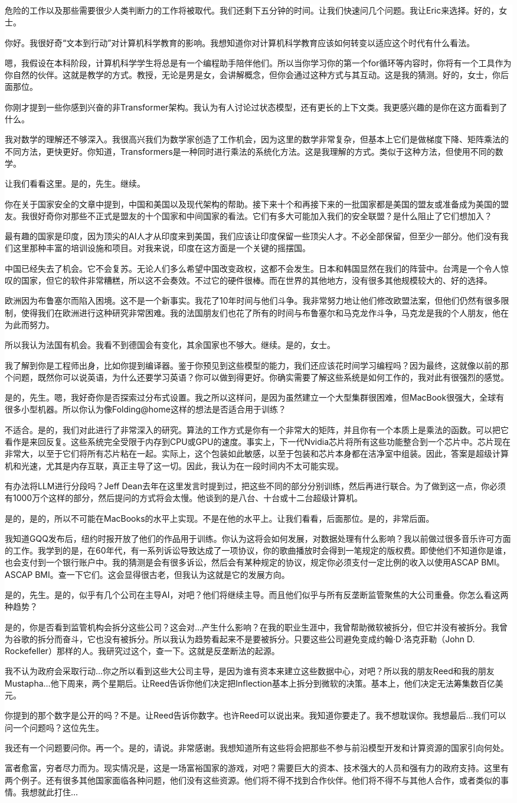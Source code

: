 危险的工作以及那些需要很少人类判断力的工作将被取代。我们还剩下五分钟的时间。让我们快速问几个问题。我让Eric来选择。好的，女士。

你好。我很好奇“文本到行动”对计算机科学教育的影响。我想知道你对计算机科学教育应该如何转变以适应这个时代有什么看法。

嗯，我假设在本科阶段，计算机科学学生将总是有一个编程助手陪伴他们。所以当你学习你的第一个for循环等内容时，你将有一个工具作为你自然的伙伴。这就是教学的方式。教授，无论是男是女，会讲解概念，但你会通过这种方式与其互动。这是我的猜测。好的，女士，你后面那位。

你刚才提到一些你感到兴奋的非Transformer架构。我认为有人讨论过状态模型，还有更长的上下文类。我更感兴趣的是你在这方面看到了什么。

我对数学的理解还不够深入。我很高兴我们为数学家创造了工作机会，因为这里的数学非常复杂，但基本上它们是做梯度下降、矩阵乘法的不同方法，更快更好。你知道，Transformers是一种同时进行乘法的系统化方法。这是我理解的方式。类似于这种方法，但使用不同的数学。

让我们看看这里。是的，先生。继续。

你在关于国家安全的文章中提到，中国和美国以及现代架构的帮助。接下来十个和再接下来的一批国家都是美国的盟友或准备成为美国的盟友。我很好奇你对那些不正式是盟友的十个国家和中间国家的看法。它们有多大可能加入我们的安全联盟？是什么阻止了它们想加入？

最有趣的国家是印度，因为顶尖的AI人才从印度来到美国，我们应该让印度保留一些顶尖人才。不必全部保留，但至少一部分。他们没有我们这里那种丰富的培训设施和项目。对我来说，印度在这方面是一个关键的摇摆国。

中国已经失去了机会。它不会复苏。无论人们多么希望中国改变政权，这都不会发生。日本和韩国显然在我们的阵营中。台湾是一个令人惊叹的国家，但它的软件非常糟糕，所以这不会奏效。不过它的硬件很棒。而在世界的其他地方，没有很多其他规模较大的、好的选择。

欧洲因为布鲁塞尔而陷入困境。这不是一个新事实。我花了10年时间与他们斗争。我非常努力地让他们修改欧盟法案，但他们仍然有很多限制，使得我们在欧洲进行这种研究非常困难。我的法国朋友们也花了所有的时间与布鲁塞尔和马克龙作斗争，马克龙是我的个人朋友，他在为此而努力。

所以我认为法国有机会。我看不到德国会有变化，其余国家也不够大。继续。是的，女士。

我了解到你是工程师出身，比如你提到编译器。鉴于你预见到这些模型的能力，我们还应该花时间学习编程吗？因为最终，这就像以前的那个问题，既然你可以说英语，为什么还要学习英语？你可以做到得更好。你确实需要了解这些系统是如何工作的，我对此有很强烈的感觉。

是的，先生。嗯，我好奇你是否探索过分布式设置。我之所以这样问，是因为虽然建立一个大型集群很困难，但MacBook很强大，全球有很多小型机器。所以你认为像Folding@home这样的想法是否适合用于训练？

不适合。是的，我们对此进行了非常深入的研究。算法的工作方式是你有一个非常大的矩阵，并且你有一个本质上是乘法的函数。可以把它看作是来回反复。这些系统完全受限于内存到CPU或GPU的速度。事实上，下一代Nvidia芯片将所有这些功能整合到一个芯片中。芯片现在非常大，以至于它们将所有芯片粘在一起。实际上，这个包装如此敏感，以至于包装和芯片本身都在洁净室中组装。因此，答案是超级计算机和光速，尤其是内存互联，真正主导了这一切。因此，我认为在一段时间内不太可能实现。

有办法将LLM进行分段吗？Jeff Dean去年在这里发言时提到过，把这些不同的部分分别训练，然后再进行联合。为了做到这一点，你必须有1000万个这样的部分，然后提问的方式将会太慢。他谈到的是八台、十台或十二台超级计算机。

是的，是的，所以不可能在MacBooks的水平上实现。不是在他的水平上。让我们看看，后面那位。是的，非常后面。

我知道GQQ发布后，纽约时报开放了他们的作品用于训练。你认为这将会如何发展，对数据处理有什么影响？我以前做过很多音乐许可方面的工作。我学到的是，在60年代，有一系列诉讼导致达成了一项协议，你的歌曲播放时会得到一笔规定的版权费。即使他们不知道你是谁，也会支付到一个银行账户中。我的猜测是会有很多诉讼，然后会有某种规定的协议，规定你必须支付一定比例的收入以使用ASCAP BMI。ASCAP BMI。查一下它们。这会显得很古老，但我认为这就是它的发展方向。

是的，先生。是的，似乎有几个公司在主导AI，对吧？他们将继续主导。而且他们似乎与所有反垄断监管聚焦的大公司重叠。你怎么看这两种趋势？

是的，你是否看到监管机构会拆分这些公司？这会对…产生什么影响？在我的职业生涯中，我曾帮助微软被拆分，但它并没有被拆分。我曾为谷歌的拆分而奋斗，它也没有被拆分。所以我认为趋势看起来不是要被拆分。只要这些公司避免变成约翰·D·洛克菲勒（John D. Rockefeller）那样的人。我研究过这个，查一下。这就是反垄断法的起源。

我不认为政府会采取行动…你之所以看到这些大公司主导，是因为谁有资本来建立这些数据中心，对吧？所以我的朋友Reed和我的朋友Mustapha…他下周来，两个星期后。让Reed告诉你他们决定把Inflection基本上拆分到微软的决策。基本上，他们决定无法筹集数百亿美元。

你提到的那个数字是公开的吗？不是。让Reed告诉你数字。也许Reed可以说出来。我知道你要走了。我不想耽误你。我想最后...我们可以问一个问题吗？这位先生。

我还有一个问题要问你。再一个。是的，请说。非常感谢。我想知道所有这些将会把那些不参与前沿模型开发和计算资源的国家引向何处。

富者愈富，穷者尽力而为。现实情况是，这是一场富裕国家的游戏，对吧？需要巨大的资本、技术强大的人员和强有力的政府支持。这里有两个例子。还有很多其他国家面临各种问题，他们没有这些资源。他们将不得不找到合作伙伴。他们将不得不与其他人合作，或者类似的事情。我想就此打住…
